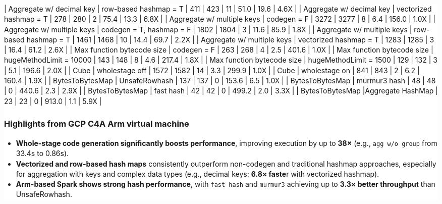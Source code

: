 | Aggregate w/ decimal key   | row-based hashmap = T    | 411            | 423            | 11         | 51.0        | 19.6           | 4.6X      |
| Aggregate w/ decimal key   | vectorized hashmap = T   | 278            | 280            | 2          | 75.4        | 13.3           | 6.8X      |
| Aggregate w/ multiple keys | codegen = F              | 3272           | 3277           | 8          | 6.4         | 156.0          | 1.0X      |
| Aggregate w/ multiple keys | codegen = T, hashmap = F | 1802           | 1804           | 3          | 11.6        | 85.9           | 1.8X      |
| Aggregate w/ multiple keys | row-based hashmap = T    | 1461           | 1468           | 10         | 14.4        | 69.7           | 2.2X      |
| Aggregate w/ multiple keys | vectorized hashmap = T   | 1283           | 1285           | 3          | 16.4        | 61.2           | 2.6X      |
| Max function bytecode size | codegen = F              | 263            | 268            | 4          | 2.5         | 401.6          | 1.0X      |
| Max function bytecode size | hugeMethodLimit = 10000  | 143            | 148            | 8          | 4.6         | 217.4          | 1.8X      |
| Max function bytecode size | hugeMethodLimit = 1500   | 129            | 132            | 3          | 5.1         | 196.6          | 2.0X      |
| Cube                       | wholestage off           | 1572           | 1582           | 14         | 3.3         | 299.9          | 1.0X      |
| Cube                       | wholestage on            | 841            | 843            | 2          | 6.2         | 160.4          | 1.9X      |
| BytesToBytesMap            | UnsafeRowhash            | 137            | 137            | 0          | 153.6       | 6.5            | 1.0X      |
| BytesToBytesMap            | murmur3 hash             | 48             | 48             | 0          | 440.6       | 2.3            | 2.9X      |
| BytesToBytesMap            | fast hash                | 42             | 42             | 0          | 499.2       | 2.0            | 3.3X      |
| BytesToBytesMap    |Aggregate HashMap                 | 23             | 23             | 0          | 913.0       | 1.1            | 5.9X      |

### **Highlights from GCP C4A Arm virtual machine**

- **Whole-stage code generation significantly boosts performance**, improving execution by up to **38×** (e.g., `agg w/o group` from 33.4s to 0.86s).
- **Vectorized and row-based hash maps** consistently outperform non-codegen and traditional hashmap approaches, especially for aggregation with keys and complex data types (e.g., decimal keys: **6.8× faste**r with vectorized hashmap).
- **Arm-based Spark shows strong hash performance**, with `fast hash` and `murmur3` achieving up to **3.3× better throughput** than UnsafeRowhash.
 
